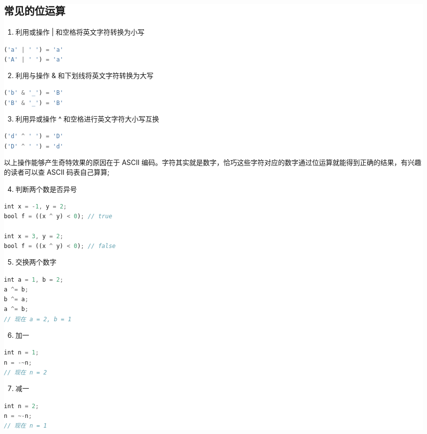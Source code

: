 ## 常见的位运算
1. 利用或操作 | 和空格将英文字符转换为小写
```js
('a' | ' ') = 'a'
('A' | ' ') = 'a'
```

2. 利用与操作 & 和下划线将英文字符转换为大写
```js
('b' & '_') = 'B'
('B' & '_') = 'B'
```

3. 利用异或操作 ^ 和空格进行英文字符大小写互换
```js
('d' ^ ' ') = 'D'
('D' ^ ' ') = 'd'
```

以上操作能够产生奇特效果的原因在于 ASCII 编码。字符其实就是数字，恰巧这些字符对应的数字通过位运算就能得到正确的结果，有兴趣的读者可以查 ASCII 码表自己算算;

4. 判断两个数是否异号
```js
int x = -1, y = 2;
bool f = ((x ^ y) < 0); // true

int x = 3, y = 2;
bool f = ((x ^ y) < 0); // false
```

5. 交换两个数字
```js
int a = 1, b = 2;
a ^= b;
b ^= a;
a ^= b;
// 现在 a = 2, b = 1
```

6. 加一
```js
int n = 1;
n = -~n;
// 现在 n = 2
```

7. 减一
```js
int n = 2;
n = ~-n;
// 现在 n = 1
```

